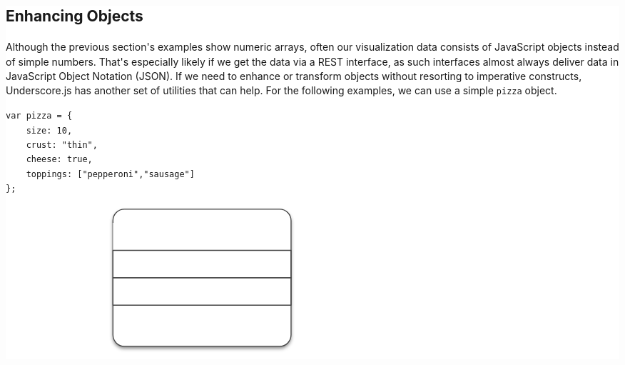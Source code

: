 ## Enhancing Objects

Although the previous section's examples show numeric arrays, often our visualization data consists of JavaScript objects instead of simple numbers. That's especially likely if we get the data via a <span class="smcp">REST</span> interface, as such interfaces almost always deliver data in JavaScript Object Notation (<span class="smcp">JSON</span>). If we need to enhance or transform objects without resorting to imperative constructs, Underscore.js has another set of utilities that can help. For the following examples, we can use a simple `pizza` object.

``` {.javascript}
var pizza = { 
    size: 10, 
    crust: "thin", 
    cheese: true, 
    toppings: ["pepperoni","sausage"]
};
```

<figure style="margin-left:0;margin-right:0;">
<svg version="1.1" xmlns="http://www.w3.org/2000/svg" xmlns:xlink="http://www.w3.org/1999/xlink" width="600" height="210"  xml:space="preserve">
<defs>
<filter id="shadow-outer" filterUnits="userSpaceOnUse">
<feGaussianBlur stdDeviation="2.5" />
<feOffset dx="0.1" dy="3.1" result="blur" />
<feFlood flood-color="rgb(0, 0, 0)" flood-opacity="0.5" />
<feComposite in2="blur" operator="in" result="colorShadow" />
<feComposite in="SourceGraphic" in2="colorShadow" operator="over" />
</filter>
<filter id="smallShadow-outer" filterUnits="userSpaceOnUse">
<feGaussianBlur stdDeviation="2" />
<feOffset dx="0.1" dy="2.1" result="blur" />
<feFlood flood-color="rgb(0, 0, 0)" flood-opacity="0.5" />
<feComposite in2="blur" operator="in" result="colorShadow" />
<feComposite in="SourceGraphic" in2="colorShadow" operator="over" />
</filter>
</defs>
<path stroke="none" fill="rgb(255, 255, 255)" filter="url(#shadow-outer)" d="M 166.33,5.87 L 383.93,5.87 C 392.77,5.87 399.93,13.03 399.93,21.87 L 399.93,181.87 C 399.93,190.7 392.77,197.87 383.93,197.87 L 166.33,197.87 C 157.5,197.87 150.33,190.7 150.33,181.87 L 150.33,21.87 C 150.33,13.03 157.5,5.87 166.33,5.87 Z M 166.33,5.87" />
<path stroke="rgb(68, 68, 68)" stroke-width="1.33" stroke-linecap="round" stroke-linejoin="round" stroke-miterlimit="4" fill="none" d="M 166.33,5.87 L 383.93,5.87 C 392.77,5.87 399.93,13.03 399.93,21.87 L 399.93,181.87 C 399.93,190.7 392.77,197.87 383.93,197.87 L 166.33,197.87 C 157.5,197.87 150.33,190.7 150.33,181.87 L 150.33,21.87 C 150.33,13.03 157.5,5.87 166.33,5.87 Z M 166.33,5.87" />
<path stroke="none" fill="rgb(255, 255, 255)" d="M 150.33,25.07 L 227.13,25.07 227.13,63.47 150.33,63.47 150.33,25.07 Z M 150.33,25.07" />
<path stroke="none" fill="rgb(255, 255, 255)" d="M 227.13,25.07 L 390.33,25.07 390.33,63.47 227.13,63.47 227.13,25.07 Z M 227.13,25.07" />
<path stroke="none" fill="rgb(255, 255, 255)" d="M 150.33,63.47 L 227.13,63.47 227.13,101.87 150.33,101.87 150.33,63.47 Z M 150.33,63.47" />
<path stroke="none" fill="rgb(255, 255, 255)" d="M 150.33,101.87 L 227.13,101.87 227.13,140.27 150.33,140.27 150.33,101.87 Z M 150.33,101.87" />
<path stroke="none" fill="rgb(255, 255, 255)" d="M 227.13,63.47 L 390.33,63.47 390.33,101.87 227.13,101.87 227.13,63.47 Z M 227.13,63.47" />
<path stroke="none" fill="rgb(255, 255, 255)" d="M 227.13,101.87 L 390.33,101.87 390.33,140.27 227.13,140.27 227.13,101.87 Z M 227.13,101.87" />
<path stroke="rgb(68, 68, 68)" stroke-width="1.33" stroke-linecap="round" stroke-linejoin="round" stroke-miterlimit="4" fill="none" d="M 150.33,101.87 L 399.93,101.87 399.93,140.27 150.33,140.27 150.33,101.87 Z M 150.33,101.87" />
<path stroke="rgb(68, 68, 68)" stroke-width="1.33" stroke-linecap="round" stroke-linejoin="round" stroke-miterlimit="4" fill="none" d="M 150.33,63.47 L 399.93,63.47 399.93,101.87 150.33,101.87 150.33,63.47 Z M 150.33,63.47" />